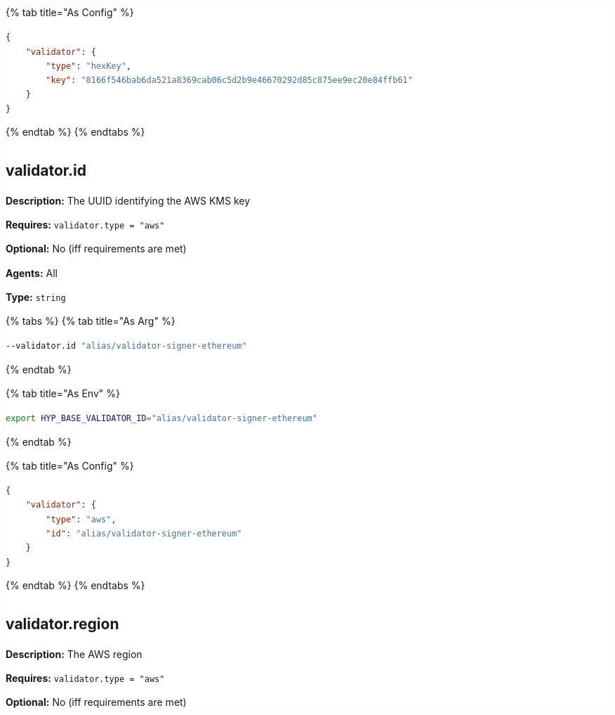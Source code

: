 {% tab title="As Config" %}
```json
{
    "validator": {
        "type": "hexKey",
        "key": "8166f546bab6da521a8369cab06c5d2b9e46670292d85c875ee9ec20e84ffb61"
    }
}
```
{% endtab %}
{% endtabs %}

## validator.id

**Description:** The UUID identifying the AWS KMS key

**Requires:** `validator.type = "aws"`

**Optional:** No (iff requirements are met)

**Agents:** All

**Type:** `string`

{% tabs %}
{% tab title="As Arg" %}
```bash
--validator.id "alias/validator-signer-ethereum"
```
{% endtab %}

{% tab title="As Env" %}
```bash
export HYP_BASE_VALIDATOR_ID="alias/validator-signer-ethereum"
```
{% endtab %}

{% tab title="As Config" %}
```json
{
    "validator": {
        "type": "aws",
        "id": "alias/validator-signer-ethereum"
    }
}
```
{% endtab %}
{% endtabs %}

## validator.region

**Description:** The AWS region

**Requires:** `validator.type = "aws"`

**Optional:** No (iff requirements are met)
